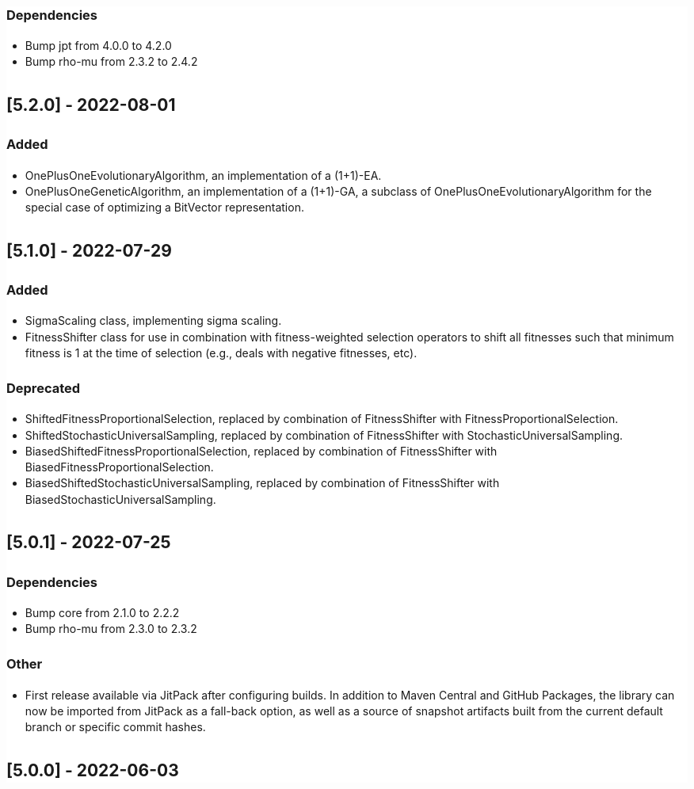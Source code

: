### Dependencies
* Bump jpt from 4.0.0 to 4.2.0
* Bump rho-mu from 2.3.2 to 2.4.2


## [5.2.0] - 2022-08-01

### Added
* OnePlusOneEvolutionaryAlgorithm, an implementation of a (1+1)-EA.
* OnePlusOneGeneticAlgorithm, an implementation of a (1+1)-GA, a subclass of OnePlusOneEvolutionaryAlgorithm
  for the special case of optimizing a BitVector representation.


## [5.1.0] - 2022-07-29

### Added
* SigmaScaling class, implementing sigma scaling.
* FitnessShifter class for use in combination with fitness-weighted selection operators to shift all fitnesses
  such that minimum fitness is 1 at the time of selection (e.g., deals with negative fitnesses, etc).
  
### Deprecated
* ShiftedFitnessProportionalSelection, replaced by combination of FitnessShifter with FitnessProportionalSelection.
* ShiftedStochasticUniversalSampling, replaced by combination of FitnessShifter with StochasticUniversalSampling.
* BiasedShiftedFitnessProportionalSelection, replaced by combination of FitnessShifter with BiasedFitnessProportionalSelection.
* BiasedShiftedStochasticUniversalSampling, replaced by combination of FitnessShifter with BiasedStochasticUniversalSampling.
  

## [5.0.1] - 2022-07-25

### Dependencies
* Bump core from 2.1.0 to 2.2.2
* Bump rho-mu from 2.3.0 to 2.3.2

### Other
* First release available via JitPack after configuring builds. In addition to Maven Central and GitHub Packages, 
  the library can now be imported from JitPack as a fall-back option, as well as a source of snapshot artifacts 
  built from the current default branch or specific commit hashes.


## [5.0.0] - 2022-06-03
